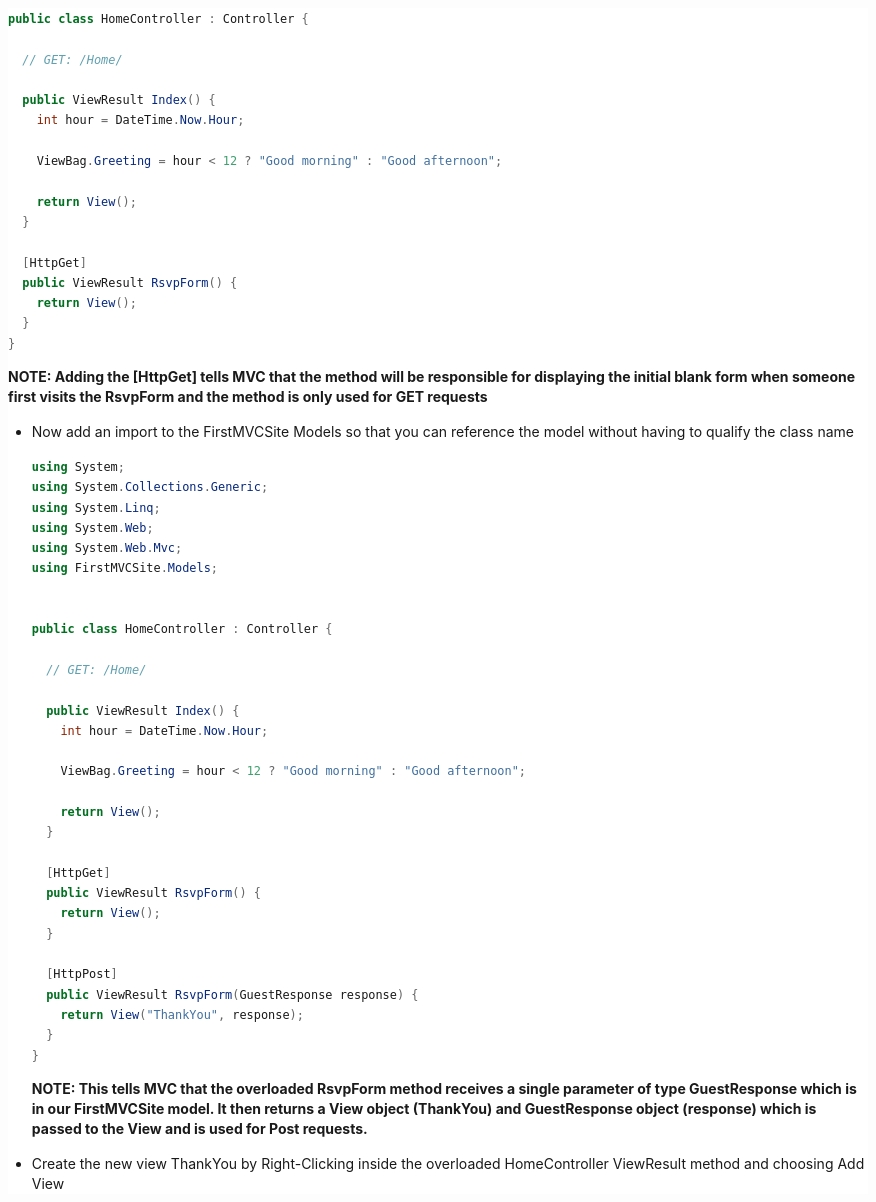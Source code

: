   ```csharp
  public class HomeController : Controller {

    // GET: /Home/
  
    public ViewResult Index() {
      int hour = DateTime.Now.Hour;
  
      ViewBag.Greeting = hour < 12 ? "Good morning" : "Good afternoon";
  
      return View();
    }
  
    [HttpGet]
    public ViewResult RsvpForm() {
      return View();
    }
  }
  ```
  
  
  **NOTE: Adding the [HttpGet] tells MVC that the method will be responsible for displaying the initial blank form when someone first visits the RsvpForm and the method is only used for GET requests**
  
- Now add an import to the FirstMVCSite Models so that you can reference the model without having to qualify the class name

    ```csharp
    using System;
    using System.Collections.Generic;
    using System.Linq;
    using System.Web;
    using System.Web.Mvc;
    using FirstMVCSite.Models;


    public class HomeController : Controller {
  
      // GET: /Home/
    
      public ViewResult Index() {
        int hour = DateTime.Now.Hour;
    
        ViewBag.Greeting = hour < 12 ? "Good morning" : "Good afternoon";
    
        return View();
      }
    
      [HttpGet]
      public ViewResult RsvpForm() {
        return View();
      }
          
      [HttpPost]
      public ViewResult RsvpForm(GuestResponse response) {
        return View("ThankYou", response);
      }
    }
  ```
  
  
  **NOTE: This tells MVC that the overloaded RsvpForm method receives a single parameter of type GuestResponse which is in our FirstMVCSite model. It then returns a View object (ThankYou) and GuestResponse object (response) which is passed to the View and is used for Post requests.**
  
- Create the new view ThankYou by Right-Clicking inside the overloaded HomeController ViewResult method and choosing Add View

  
  ```